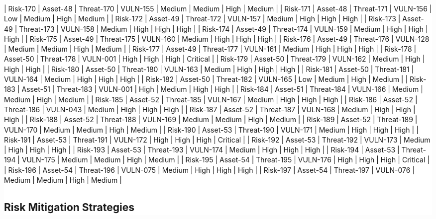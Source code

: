 | Risk-170 | Asset-48   | Threat-170  | VULN-155         | Medium     | Medium  | High        | Medium     |
| Risk-171 | Asset-48   | Threat-171  | VULN-156         | Low        | Medium  | High        | Medium     |
| Risk-172 | Asset-49   | Threat-172  | VULN-157         | Medium     | High    | High        | High       |
| Risk-173 | Asset-49   | Threat-173  | VULN-158         | Medium     | High    | High        | High       |
| Risk-174 | Asset-49   | Threat-174  | VULN-159         | Medium     | High    | High        | High       |
| Risk-175 | Asset-49   | Threat-175  | VULN-160         | Medium     | High    | High        | High       |
| Risk-176 | Asset-49   | Threat-176  | VULN-128         | Medium     | Medium  | High        | Medium     |
| Risk-177 | Asset-49   | Threat-177  | VULN-161         | Medium     | High    | High        | High       |
| Risk-178 | Asset-50   | Threat-178  | VULN-001         | High       | High    | High        | Critical   |
| Risk-179 | Asset-50   | Threat-179  | VULN-162         | Medium     | High    | High        | High       |
| Risk-180 | Asset-50   | Threat-180  | VULN-163         | Medium     | High    | High        | High       |
| Risk-181 | Asset-50   | Threat-181  | VULN-164         | Medium     | High    | High        | High       |
| Risk-182 | Asset-50   | Threat-182  | VULN-165         | Low        | Medium  | High        | Medium     |
| Risk-183 | Asset-51   | Threat-183  | VULN-001         | High       | Medium  | High        | High       |
| Risk-184 | Asset-51   | Threat-184  | VULN-166         | Medium     | Medium  | High        | Medium     |
| Risk-185 | Asset-52   | Threat-185  | VULN-167         | Medium     | High    | High        | High       |
| Risk-186 | Asset-52   | Threat-186  | VULN-043         | Medium     | High    | High        | High       |
| Risk-187 | Asset-52   | Threat-187  | VULN-168         | Medium     | High    | High        | High       |
| Risk-188 | Asset-52   | Threat-188  | VULN-169         | Medium     | Medium  | High        | Medium     |
| Risk-189 | Asset-52   | Threat-189  | VULN-170         | Medium     | Medium  | High        | Medium     |
| Risk-190 | Asset-53   | Threat-190  | VULN-171         | Medium     | High    | High        | High       |
| Risk-191 | Asset-53   | Threat-191  | VULN-172         | High       | High    | High        | Critical   |
| Risk-192 | Asset-53   | Threat-192  | VULN-173         | Medium     | High    | High        | High       |
| Risk-193 | Asset-53   | Threat-193  | VULN-174         | Medium     | High    | High        | High       |
| Risk-194 | Asset-53   | Threat-194  | VULN-175         | Medium     | Medium  | High        | Medium     |
| Risk-195 | Asset-54   | Threat-195  | VULN-176         | High       | High    | High        | Critical   |
| Risk-196 | Asset-54   | Threat-196  | VULN-075         | Medium     | High    | High        | High       |
| Risk-197 | Asset-54   | Threat-197  | VULN-076         | Medium     | Medium  | High        | Medium     |

## Risk Mitigation Strategies
